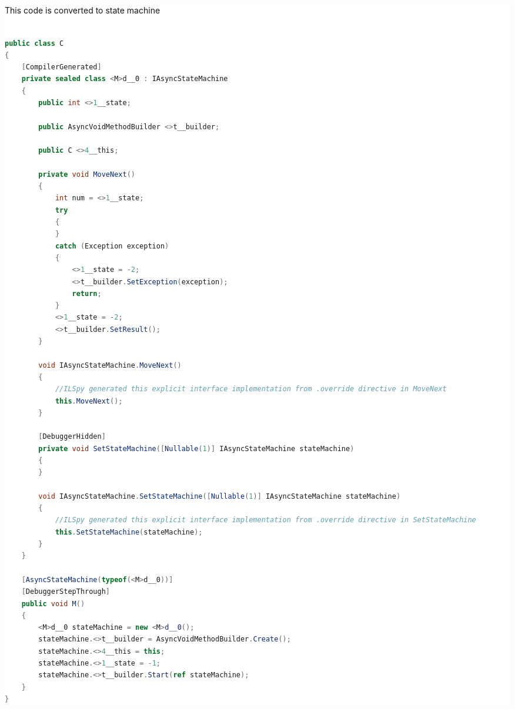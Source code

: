 This code is converted to state machine

```csharp

public class C
{
    [CompilerGenerated]
    private sealed class <M>d__0 : IAsyncStateMachine
    {
        public int <>1__state;

        public AsyncVoidMethodBuilder <>t__builder;

        public C <>4__this;

        private void MoveNext()
        {
            int num = <>1__state;
            try
            {
            }
            catch (Exception exception)
            {
                <>1__state = -2;
                <>t__builder.SetException(exception);
                return;
            }
            <>1__state = -2;
            <>t__builder.SetResult();
        }

        void IAsyncStateMachine.MoveNext()
        {
            //ILSpy generated this explicit interface implementation from .override directive in MoveNext
            this.MoveNext();
        }

        [DebuggerHidden]
        private void SetStateMachine([Nullable(1)] IAsyncStateMachine stateMachine)
        {
        }

        void IAsyncStateMachine.SetStateMachine([Nullable(1)] IAsyncStateMachine stateMachine)
        {
            //ILSpy generated this explicit interface implementation from .override directive in SetStateMachine
            this.SetStateMachine(stateMachine);
        }
    }

    [AsyncStateMachine(typeof(<M>d__0))]
    [DebuggerStepThrough]
    public void M()
    {
        <M>d__0 stateMachine = new <M>d__0();
        stateMachine.<>t__builder = AsyncVoidMethodBuilder.Create();
        stateMachine.<>4__this = this;
        stateMachine.<>1__state = -1;
        stateMachine.<>t__builder.Start(ref stateMachine);
    }
}
```
